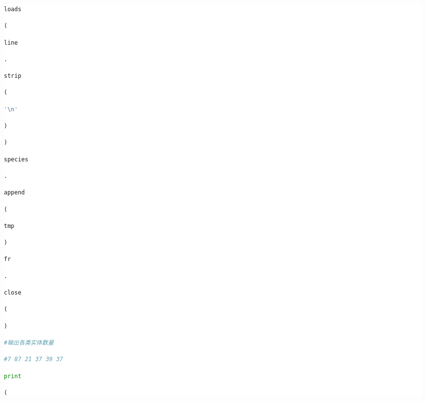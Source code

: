 ```python
loads
```
```python
(
```
```python
line
```
```python
.
```
```python
strip
```
```python
(
```
```python
'\n'
```
```python
)
```
```python
)
```
```python
species
```
```python
.
```
```python
append
```
```python
(
```
```python
tmp
```
```python
)
```
```python
fr
```
```python
.
```
```python
close
```
```python
(
```
```python
)
```
```python
#输出各类实体数量
```
```python
#7 87 21 37 39 37
```
```python
print
```
```python
(
```
```python
```